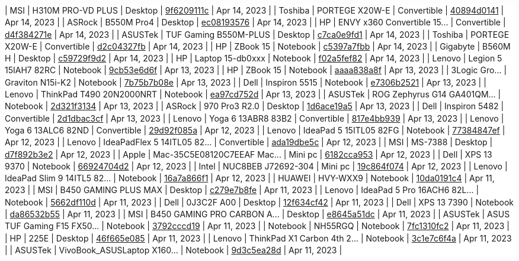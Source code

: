 | MSI           | H310M PRO-VD PLUS           | Desktop     | [9f6209111c](https://linux-hardware.org/?probe=9f6209111c) | Apr 14, 2023 |
| Toshiba       | PORTEGE X20W-E              | Convertible | [40894d0141](https://linux-hardware.org/?probe=40894d0141) | Apr 14, 2023 |
| ASRock        | B550M Pro4                  | Desktop     | [ec08193576](https://linux-hardware.org/?probe=ec08193576) | Apr 14, 2023 |
| HP            | ENVY x360 Convertible 15... | Convertible | [d4f384271e](https://linux-hardware.org/?probe=d4f384271e) | Apr 14, 2023 |
| ASUSTek       | TUF Gaming B550M-PLUS       | Desktop     | [c7ca0e9fd1](https://linux-hardware.org/?probe=c7ca0e9fd1) | Apr 14, 2023 |
| Toshiba       | PORTEGE X20W-E              | Convertible | [d2c04327fb](https://linux-hardware.org/?probe=d2c04327fb) | Apr 14, 2023 |
| HP            | ZBook 15                    | Notebook    | [c5397a7fbb](https://linux-hardware.org/?probe=c5397a7fbb) | Apr 14, 2023 |
| Gigabyte      | B560M H                     | Desktop     | [c59729f9d2](https://linux-hardware.org/?probe=c59729f9d2) | Apr 14, 2023 |
| HP            | Laptop 15-db0xxx            | Notebook    | [f02a5fef82](https://linux-hardware.org/?probe=f02a5fef82) | Apr 14, 2023 |
| Lenovo        | Legion 5 15IAH7 82RC        | Notebook    | [9cb53e6d6f](https://linux-hardware.org/?probe=9cb53e6d6f) | Apr 13, 2023 |
| HP            | ZBook 15                    | Notebook    | [aaaa838a8f](https://linux-hardware.org/?probe=aaaa838a8f) | Apr 13, 2023 |
| 3Logic Gro... | Graviton N15i-K2            | Notebook    | [7b75b7b08e](https://linux-hardware.org/?probe=7b75b7b08e) | Apr 13, 2023 |
| Dell          | Inspiron 5515               | Notebook    | [e7306b2521](https://linux-hardware.org/?probe=e7306b2521) | Apr 13, 2023 |
| Lenovo        | ThinkPad T490 20N2000NRT    | Notebook    | [ea97cd752d](https://linux-hardware.org/?probe=ea97cd752d) | Apr 13, 2023 |
| ASUSTek       | ROG Zephyrus G14 GA401QM... | Notebook    | [2d321f3134](https://linux-hardware.org/?probe=2d321f3134) | Apr 13, 2023 |
| ASRock        | 970 Pro3 R2.0               | Desktop     | [1d6ace19a5](https://linux-hardware.org/?probe=1d6ace19a5) | Apr 13, 2023 |
| Dell          | Inspiron 5482               | Convertible | [2d1dbac3cf](https://linux-hardware.org/?probe=2d1dbac3cf) | Apr 13, 2023 |
| Lenovo        | Yoga 6 13ABR8 83B2          | Convertible | [817e4bb939](https://linux-hardware.org/?probe=817e4bb939) | Apr 13, 2023 |
| Lenovo        | Yoga 6 13ALC6 82ND          | Convertible | [29d92f085a](https://linux-hardware.org/?probe=29d92f085a) | Apr 12, 2023 |
| Lenovo        | IdeaPad 5 15ITL05 82FG      | Notebook    | [77384847ef](https://linux-hardware.org/?probe=77384847ef) | Apr 12, 2023 |
| Lenovo        | IdeaPadFlex 5 14ITL05 82... | Convertible | [ada19dbe5c](https://linux-hardware.org/?probe=ada19dbe5c) | Apr 12, 2023 |
| MSI           | MS-7388                     | Desktop     | [d7f892b3e2](https://linux-hardware.org/?probe=d7f892b3e2) | Apr 12, 2023 |
| Apple         | Mac-35C5E08120C7EEAF Mac... | Mini pc     | [6182cca953](https://linux-hardware.org/?probe=6182cca953) | Apr 12, 2023 |
| Dell          | XPS 13 9370                 | Notebook    | [66924704d2](https://linux-hardware.org/?probe=66924704d2) | Apr 12, 2023 |
| Intel         | NUC8BEB J72692-304          | Mini pc     | [19c864f074](https://linux-hardware.org/?probe=19c864f074) | Apr 12, 2023 |
| Lenovo        | IdeaPad Slim 9 14ITL5 82... | Notebook    | [16a7a866f1](https://linux-hardware.org/?probe=16a7a866f1) | Apr 12, 2023 |
| HUAWEI        | HVY-WXX9                    | Notebook    | [10da0191c4](https://linux-hardware.org/?probe=10da0191c4) | Apr 11, 2023 |
| MSI           | B450 GAMING PLUS MAX        | Desktop     | [c279e7b8fe](https://linux-hardware.org/?probe=c279e7b8fe) | Apr 11, 2023 |
| Lenovo        | IdeaPad 5 Pro 16ACH6 82L... | Notebook    | [5662df110d](https://linux-hardware.org/?probe=5662df110d) | Apr 11, 2023 |
| Dell          | 0J3C2F A00                  | Desktop     | [12f634cf42](https://linux-hardware.org/?probe=12f634cf42) | Apr 11, 2023 |
| Dell          | XPS 13 7390                 | Notebook    | [da86532b55](https://linux-hardware.org/?probe=da86532b55) | Apr 11, 2023 |
| MSI           | B450 GAMING PRO CARBON A... | Desktop     | [e8645a51dc](https://linux-hardware.org/?probe=e8645a51dc) | Apr 11, 2023 |
| ASUSTek       | ASUS TUF Gaming F15 FX50... | Notebook    | [3792cccd19](https://linux-hardware.org/?probe=3792cccd19) | Apr 11, 2023 |
| Notebook      | NH55RGQ                     | Notebook    | [7fc1310fc2](https://linux-hardware.org/?probe=7fc1310fc2) | Apr 11, 2023 |
| HP            | 225E                        | Desktop     | [46f665e085](https://linux-hardware.org/?probe=46f665e085) | Apr 11, 2023 |
| Lenovo        | ThinkPad X1 Carbon 4th 2... | Notebook    | [3c1e7c6f4a](https://linux-hardware.org/?probe=3c1e7c6f4a) | Apr 11, 2023 |
| ASUSTek       | VivoBook_ASUSLaptop X160... | Notebook    | [9d3c5ea28d](https://linux-hardware.org/?probe=9d3c5ea28d) | Apr 11, 2023 |